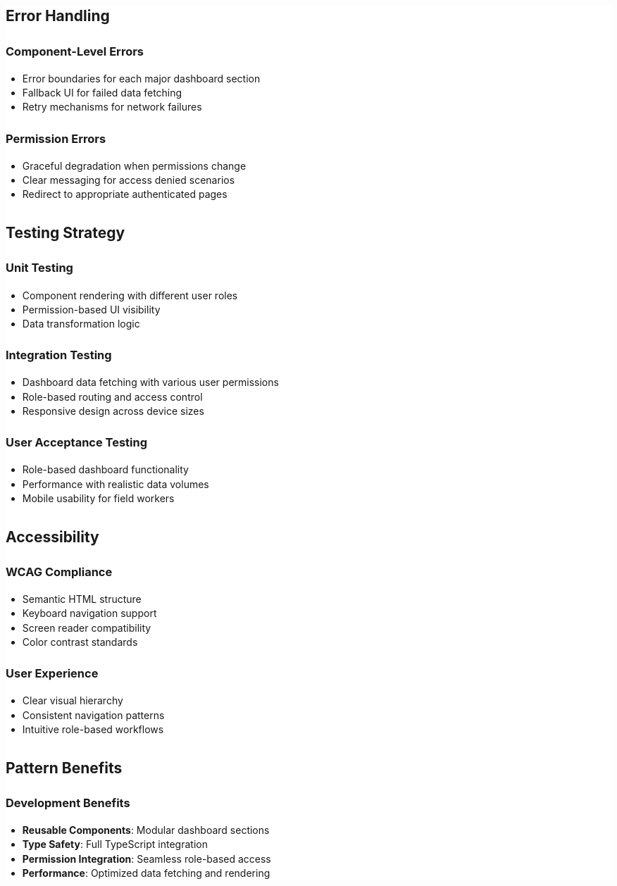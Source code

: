## Error Handling

### Component-Level Errors
- Error boundaries for each major dashboard section
- Fallback UI for failed data fetching
- Retry mechanisms for network failures

### Permission Errors
- Graceful degradation when permissions change
- Clear messaging for access denied scenarios
- Redirect to appropriate authenticated pages

## Testing Strategy

### Unit Testing
- Component rendering with different user roles
- Permission-based UI visibility
- Data transformation logic

### Integration Testing
- Dashboard data fetching with various user permissions
- Role-based routing and access control
- Responsive design across device sizes

### User Acceptance Testing
- Role-based dashboard functionality
- Performance with realistic data volumes
- Mobile usability for field workers

## Accessibility

### WCAG Compliance
- Semantic HTML structure
- Keyboard navigation support
- Screen reader compatibility
- Color contrast standards

### User Experience
- Clear visual hierarchy
- Consistent navigation patterns
- Intuitive role-based workflows

## Pattern Benefits

### Development Benefits
- **Reusable Components**: Modular dashboard sections
- **Type Safety**: Full TypeScript integration
- **Permission Integration**: Seamless role-based access
- **Performance**: Optimized data fetching and rendering
